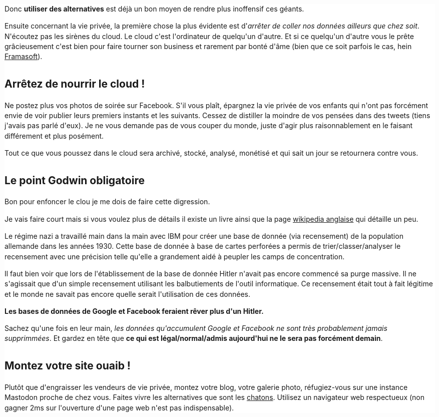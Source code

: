 Donc **utiliser des alternatives** est déjà un bon moyen de rendre plus inoffensif ces géants.

Ensuite concernant la vie privée, la première chose la plus évidente est d'*arrêter de coller nos données ailleurs que chez soit*.
N'écoutez pas les sirènes du cloud.
Le cloud c'est l'ordinateur de quelqu'un d'autre.
Et si ce quelqu'un d'autre vous le prête grâcieusement c'est bien pour faire tourner son business et rarement par bonté d'âme (bien que ce soit parfois le cas, hein [Framasoft](https://framasoft.org)).

## Arrêtez de nourrir le cloud !

Ne postez plus vos photos de soirée sur Facebook.
S'il vous plaît, épargnez la vie privée de vos enfants qui n'ont pas forcément envie de voir publier leurs premiers instants et les suivants.
Cessez de distiller la moindre de vos pensées dans des tweets (tiens j'avais pas parlé d'eux).
Je ne vous demande pas de vous couper du monde, juste d'agir plus raisonnablement en le faisant différement et plus posément.

Tout ce que vous poussez dans le cloud sera archivé, stocké, analysé, monétisé et qui sait un jour se retournera contre vous.

## Le point Godwin obligatoire

Bon pour enfoncer le clou je me dois de faire cette digression.

Je vais faire court mais si vous voulez plus de détails il existe un livre ainsi que la page [wikipedia anglaise](https://en.wikipedia.org/wiki/IBM_and_the_Holocaust) qui détaille un peu.

Le régime nazi a travaillé main dans la main avec IBM pour créer une base de donnée (via recensement) de la population allemande dans les années 1930.
Cette base de donnée à base de cartes perforées a permis de trier/classer/analyser le recensement avec une précision telle qu'elle a grandement aidé à peupler les camps de concentration.

Il faut bien voir que lors de l'établissement de la base de donnée Hitler n'avait pas encore commencé sa purge massive.
Il ne s'agissait que d'un simple recensement utilisant les balbutiements de l'outil informatique.
Ce recensement était tout à fait légitime et le monde ne savait pas encore quelle serait l'utilisation de ces données.

**Les bases de données de Google et Facebook feraient rêver plus d'un Hitler.**

Sachez qu'une fois en leur main, *les données qu'accumulent Google et Facebook ne sont très probablement jamais supprimmées*.
Et gardez en tête que **ce qui est légal/normal/admis aujourd'hui ne le sera pas forcément demain**.

## Montez votre site ouaib !

Plutôt que d'engraisser les vendeurs de vie privée, montez votre blog, votre galerie photo, réfugiez-vous sur une instance Mastodon proche de chez vous.
Faites vivre les alternatives que sont les [chatons](https://chatons.org/).
Utilisez un navigateur web respectueux (non gagner 2ms sur l'ouverture d'une page web n'est pas indispensable).
